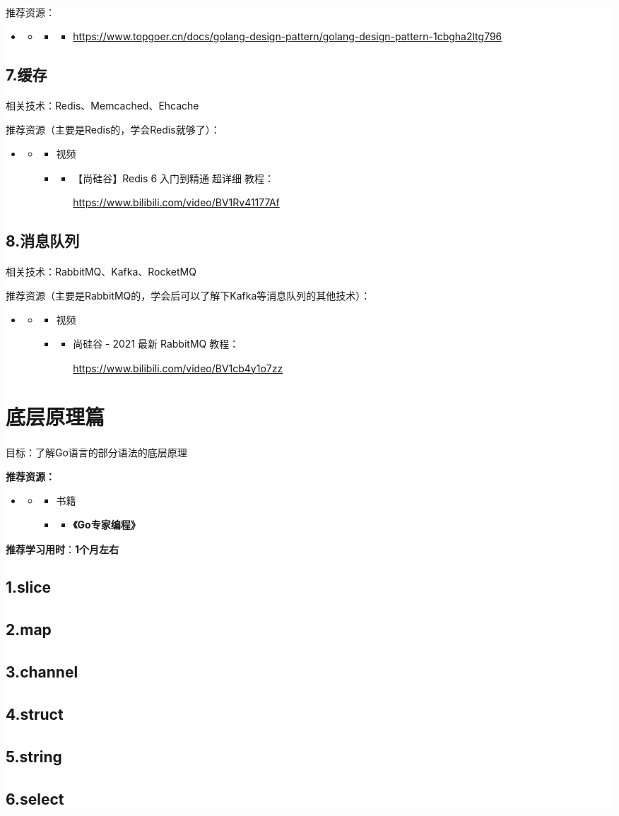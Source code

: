 推荐资源：

- - - - https://www.topgoer.cn/docs/golang-design-pattern/golang-design-pattern-1cbgha2ltg796

## 7.缓存

相关技术：Redis、Memcached、Ehcache

推荐资源（主要是Redis的，学会Redis就够了）：

- - - 视频

    - - 【尚硅谷】Redis 6 入门到精通 超详细 教程：

        https://www.bilibili.com/video/BV1Rv41177Af

## 8.消息队列

相关技术：RabbitMQ、Kafka、RocketMQ

推荐资源（主要是RabbitMQ的，学会后可以了解下Kafka等消息队列的其他技术）：

- - - 视频

    - - 尚硅谷 - 2021 最新 RabbitMQ 教程：

        https://www.bilibili.com/video/BV1cb4y1o7zz

# 底层原理篇

目标：了解Go语言的部分语法的底层原理

**推荐资源：**

- - - 书籍

    - - **《Go专家编程》**

**推荐学习用时**：**1个月左右**

## 1.slice

## 2.map

## 3.channel

## 4.struct

## 5.string

## 6.select
